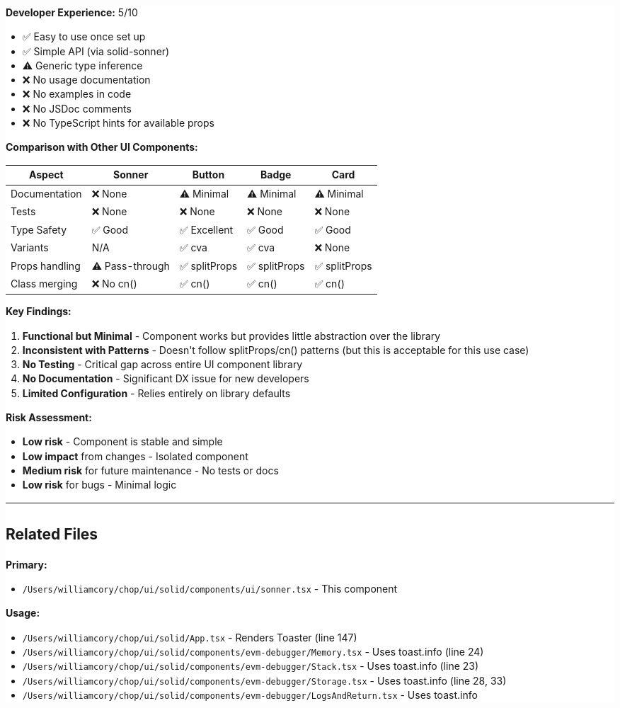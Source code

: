 **Developer Experience:** 5/10
- ✅ Easy to use once set up
- ✅ Simple API (via solid-sonner)
- ⚠️ Generic type inference
- ❌ No usage documentation
- ❌ No examples in code
- ❌ No JSDoc comments
- ❌ No TypeScript hints for available props

**Comparison with Other UI Components:**

| Aspect | Sonner | Button | Badge | Card |
|--------|--------|--------|-------|------|
| Documentation | ❌ None | ⚠️ Minimal | ⚠️ Minimal | ⚠️ Minimal |
| Tests | ❌ None | ❌ None | ❌ None | ❌ None |
| Type Safety | ✅ Good | ✅ Excellent | ✅ Good | ✅ Good |
| Variants | N/A | ✅ cva | ✅ cva | ❌ None |
| Props handling | ⚠️ Pass-through | ✅ splitProps | ✅ splitProps | ✅ splitProps |
| Class merging | ❌ No cn() | ✅ cn() | ✅ cn() | ✅ cn() |

**Key Findings:**

1. **Functional but Minimal** - Component works but provides little abstraction over the library
2. **Inconsistent with Patterns** - Doesn't follow splitProps/cn() patterns (but this is acceptable for this use case)
3. **No Testing** - Critical gap across entire UI component library
4. **No Documentation** - Significant DX issue for new developers
5. **Limited Configuration** - Relies entirely on library defaults

**Risk Assessment:**
- **Low risk** - Component is stable and simple
- **Low impact** from changes - Isolated component
- **Medium risk** for future maintenance - No tests or docs
- **Low risk** for bugs - Minimal logic

---

## Related Files

**Primary:**
- `/Users/williamcory/chop/ui/solid/components/ui/sonner.tsx` - This component

**Usage:**
- `/Users/williamcory/chop/ui/solid/App.tsx` - Renders Toaster (line 147)
- `/Users/williamcory/chop/ui/solid/components/evm-debugger/Memory.tsx` - Uses toast.info (line 24)
- `/Users/williamcory/chop/ui/solid/components/evm-debugger/Stack.tsx` - Uses toast.info (line 23)
- `/Users/williamcory/chop/ui/solid/components/evm-debugger/Storage.tsx` - Uses toast.info (line 28, 33)
- `/Users/williamcory/chop/ui/solid/components/evm-debugger/LogsAndReturn.tsx` - Uses toast.info
